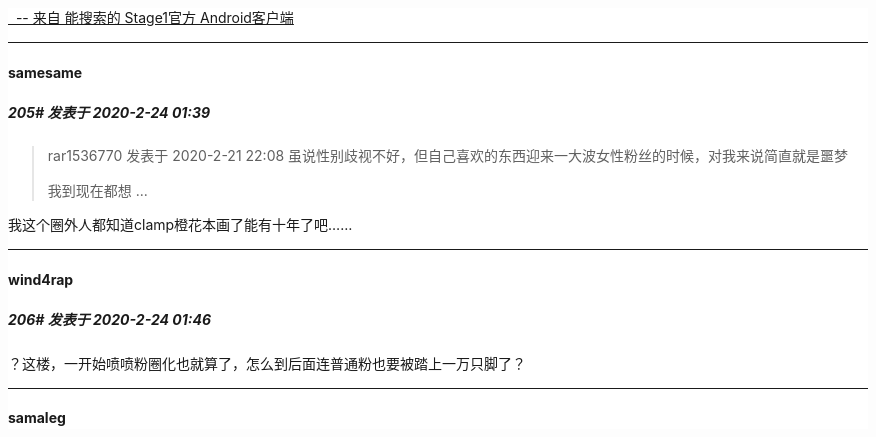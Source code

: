 [  -- 来自 能搜索的 Stage1官方 Android客户端](https://www.coolapk.com/apk/140634)


-----

####  samesame  
##### 205#       发表于 2020-2-24 01:39


<blockquote>rar1536770 发表于 2020-2-21 22:08
虽说性别歧视不好，但自己喜欢的东西迎来一大波女性粉丝的时候，对我来说简直就是噩梦

我到现在都想 ...</blockquote>
我这个圈外人都知道clamp橙花本画了能有十年了吧……


-----

####  wind4rap  
##### 206#       发表于 2020-2-24 01:46


？这楼，一开始喷喷粉圈化也就算了，怎么到后面连普通粉也要被踏上一万只脚了？


-----

####  samaleg  

